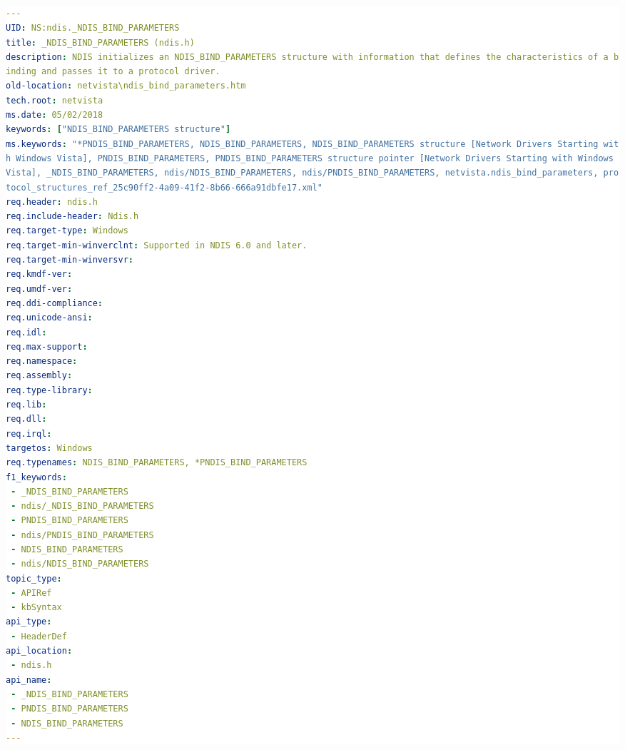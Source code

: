 ```yaml
---
UID: NS:ndis._NDIS_BIND_PARAMETERS
title: _NDIS_BIND_PARAMETERS (ndis.h)
description: NDIS initializes an NDIS_BIND_PARAMETERS structure with information that defines the characteristics of a binding and passes it to a protocol driver.
old-location: netvista\ndis_bind_parameters.htm
tech.root: netvista
ms.date: 05/02/2018
keywords: ["NDIS_BIND_PARAMETERS structure"]
ms.keywords: "*PNDIS_BIND_PARAMETERS, NDIS_BIND_PARAMETERS, NDIS_BIND_PARAMETERS structure [Network Drivers Starting with Windows Vista], PNDIS_BIND_PARAMETERS, PNDIS_BIND_PARAMETERS structure pointer [Network Drivers Starting with Windows Vista], _NDIS_BIND_PARAMETERS, ndis/NDIS_BIND_PARAMETERS, ndis/PNDIS_BIND_PARAMETERS, netvista.ndis_bind_parameters, protocol_structures_ref_25c90ff2-4a09-41f2-8b66-666a91dbfe17.xml"
req.header: ndis.h
req.include-header: Ndis.h
req.target-type: Windows
req.target-min-winverclnt: Supported in NDIS 6.0 and later.
req.target-min-winversvr: 
req.kmdf-ver: 
req.umdf-ver: 
req.ddi-compliance: 
req.unicode-ansi: 
req.idl: 
req.max-support: 
req.namespace: 
req.assembly: 
req.type-library: 
req.lib: 
req.dll: 
req.irql: 
targetos: Windows
req.typenames: NDIS_BIND_PARAMETERS, *PNDIS_BIND_PARAMETERS
f1_keywords:
 - _NDIS_BIND_PARAMETERS
 - ndis/_NDIS_BIND_PARAMETERS
 - PNDIS_BIND_PARAMETERS
 - ndis/PNDIS_BIND_PARAMETERS
 - NDIS_BIND_PARAMETERS
 - ndis/NDIS_BIND_PARAMETERS
topic_type:
 - APIRef
 - kbSyntax
api_type:
 - HeaderDef
api_location:
 - ndis.h
api_name:
 - _NDIS_BIND_PARAMETERS
 - PNDIS_BIND_PARAMETERS
 - NDIS_BIND_PARAMETERS
---
```
